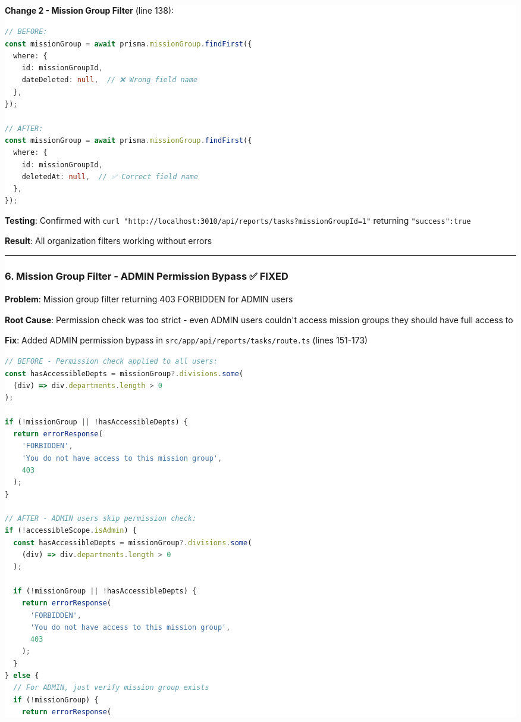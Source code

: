 **Change 2 - Mission Group Filter** (line 138):
```typescript
// BEFORE:
const missionGroup = await prisma.missionGroup.findFirst({
  where: {
    id: missionGroupId,
    dateDeleted: null,  // ❌ Wrong field name
  },
});

// AFTER:
const missionGroup = await prisma.missionGroup.findFirst({
  where: {
    id: missionGroupId,
    deletedAt: null,  // ✅ Correct field name
  },
});
```

**Testing**: Confirmed with `curl "http://localhost:3010/api/reports/tasks?missionGroupId=1"` returning `"success":true`

**Result**: All organization filters working without errors

---

### 6. Mission Group Filter - ADMIN Permission Bypass ✅ **FIXED**

**Problem**: Mission group filter returning 403 FORBIDDEN for ADMIN users

**Root Cause**: Permission check was too strict - even ADMIN users couldn't access mission groups they should have full access to

**Fix**: Added ADMIN permission bypass in `src/app/api/reports/tasks/route.ts` (lines 151-173)

```typescript
// BEFORE - Permission check applied to all users:
const hasAccessibleDepts = missionGroup?.divisions.some(
  (div) => div.departments.length > 0
);

if (!missionGroup || !hasAccessibleDepts) {
  return errorResponse(
    'FORBIDDEN',
    'You do not have access to this mission group',
    403
  );
}

// AFTER - ADMIN users skip permission check:
if (!accessibleScope.isAdmin) {
  const hasAccessibleDepts = missionGroup?.divisions.some(
    (div) => div.departments.length > 0
  );

  if (!missionGroup || !hasAccessibleDepts) {
    return errorResponse(
      'FORBIDDEN',
      'You do not have access to this mission group',
      403
    );
  }
} else {
  // For ADMIN, just verify mission group exists
  if (!missionGroup) {
    return errorResponse(
```